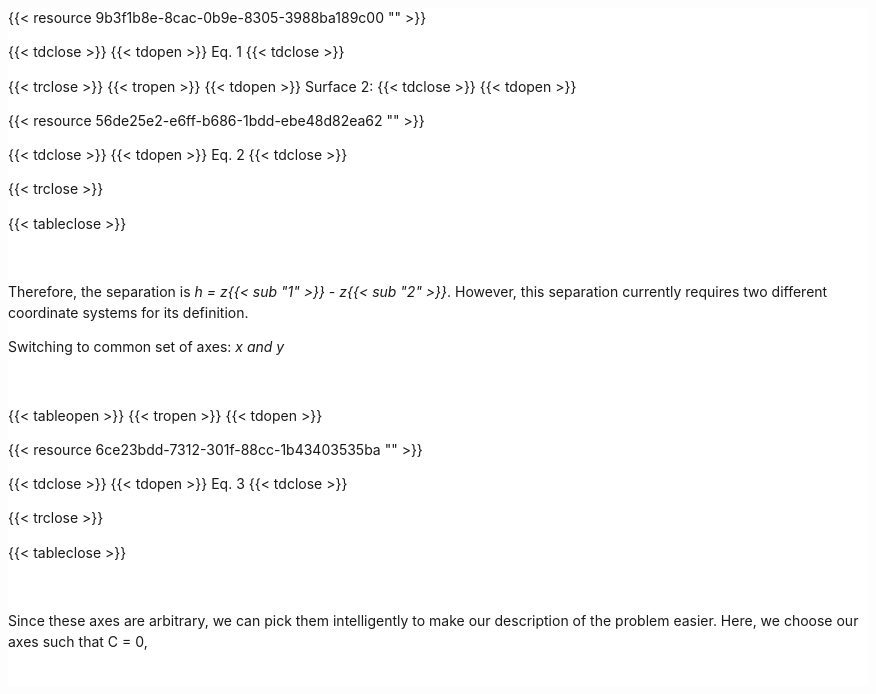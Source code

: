 {{< resource 9b3f1b8e-8cac-0b9e-8305-3988ba189c00 "" >}}


{{< tdclose >}}
{{< tdopen >}}
Eq. 1
{{< tdclose >}}

{{< trclose >}}
{{< tropen >}}
{{< tdopen >}}
Surface 2:
{{< tdclose >}}
{{< tdopen >}}


{{< resource 56de25e2-e6ff-b686-1bdd-ebe48d82ea62 "" >}}


{{< tdclose >}}
{{< tdopen >}}
Eq. 2
{{< tdclose >}}

{{< trclose >}}

{{< tableclose >}}

  
 

Therefore, the separation is _h = z{{< sub "1" >}} - z{{< sub "2" >}}_. However, this separation currently requires two different coordinate systems for its definition.

Switching to common set of axes: _x and y_

  
 

{{< tableopen >}}
{{< tropen >}}
{{< tdopen >}}


{{< resource 6ce23bdd-7312-301f-88cc-1b43403535ba "" >}}


{{< tdclose >}}
{{< tdopen >}}
Eq. 3
{{< tdclose >}}

{{< trclose >}}

{{< tableclose >}}

  
 

Since these axes are arbitrary, we can pick them intelligently to make our description of the problem easier. Here, we choose our axes such that C = 0,

  
 
